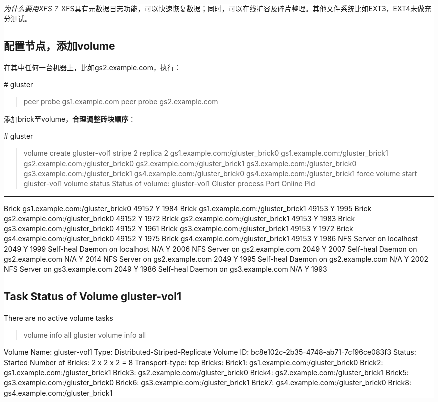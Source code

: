 _为什么要用XFS？_ XFS具有元数据日志功能，可以快速恢复数据；同时，可以在线扩容及碎片整理。其他文件系统比如EXT3，EXT4未做充分测试。

## 配置节点，添加volume

在其中任何一台机器上，比如gs2.example.com，执行：

\# gluster
  > peer probe gs1.example.com
  > peer probe gs2.example.com

添加brick至volume，**合理调整砖块顺序**：

\# gluster
  > volume create gluster-vol1 stripe 2 replica 2 gs1.example.com:/gluster\_brick0 gs1.example.com:/gluster\_brick1 gs2.example.com:/gluster\_brick0 gs2.example.com:/gluster\_brick1 gs3.example.com:/gluster\_brick0 gs3.example.com:/gluster\_brick1 gs4.example.com:/gluster\_brick0 gs4.example.com:/gluster\_brick1 force
  > volume start gluster-vol1
  > volume status
Status of volume: gluster-vol1
Gluster process                                         Port    Online  Pid
------------------------------------------------------------------------------
Brick gs1.example.com:/gluster\_brick0                   49152   Y       1984
Brick gs1.example.com:/gluster\_brick1                   49153   Y       1995
Brick gs2.example.com:/gluster\_brick0                   49152   Y       1972
Brick gs2.example.com:/gluster\_brick1                   49153   Y       1983
Brick gs3.example.com:/gluster\_brick0                   49152   Y       1961
Brick gs3.example.com:/gluster\_brick1                   49153   Y       1972
Brick gs4.example.com:/gluster\_brick0                   49152   Y       1975
Brick gs4.example.com:/gluster\_brick1                   49153   Y       1986
NFS Server on localhost                                 2049    Y       1999
Self-heal Daemon on localhost                           N/A     Y       2006
NFS Server on gs2.example.com                           2049    Y       2007
Self-heal Daemon on gs2.example.com                     N/A     Y       2014
NFS Server on gs2.example.com                           2049    Y       1995
Self-heal Daemon on gs2.example.com                     N/A     Y       2002
NFS Server on gs3.example.com                           2049    Y       1986
Self-heal Daemon on gs3.example.com                     N/A     Y       1993
 
Task Status of Volume gluster-vol1
------------------------------------------------------------------------------
There are no active volume tasks
  > volume info all
gluster volume info all
 
Volume Name: gluster-vol1
Type: Distributed-Striped-Replicate
Volume ID: bc8e102c-2b35-4748-ab71-7cf96ce083f3
Status: Started
Number of Bricks: 2 x 2 x 2 = 8
Transport-type: tcp
Bricks:
Brick1: gs1.example.com:/gluster\_brick0
Brick2: gs1.example.com:/gluster\_brick1
Brick3: gs2.example.com:/gluster\_brick0
Brick4: gs2.example.com:/gluster\_brick1
Brick5: gs3.example.com:/gluster\_brick0
Brick6: gs3.example.com:/gluster\_brick1
Brick7: gs4.example.com:/gluster\_brick0
Brick8: gs4.example.com:/gluster\_brick1

